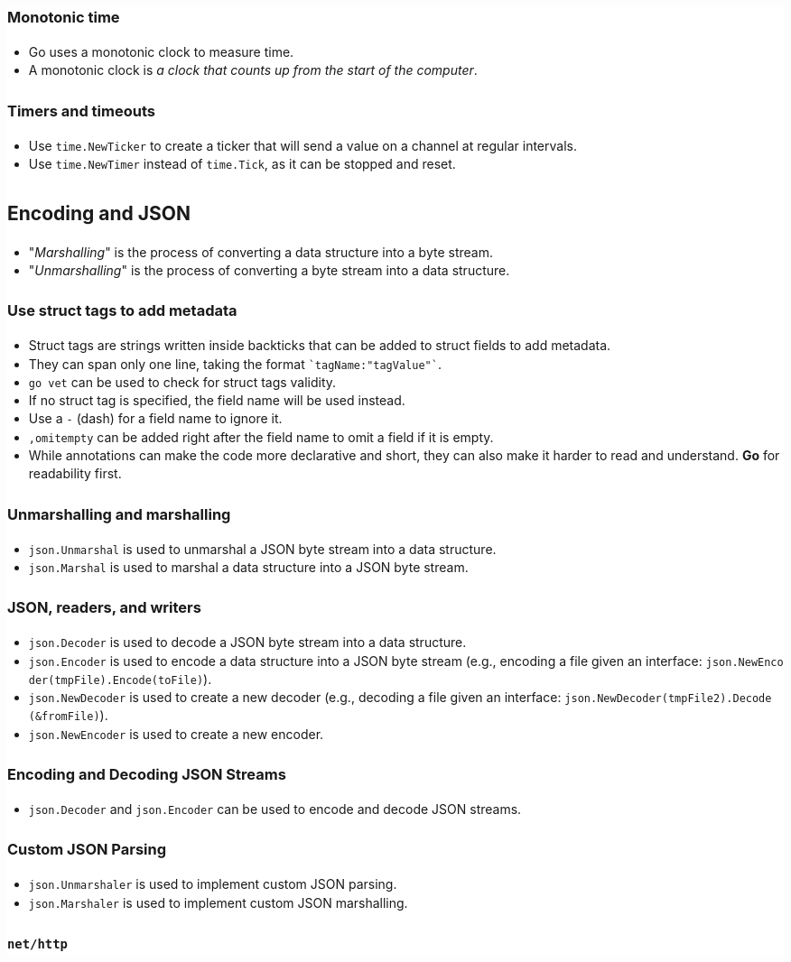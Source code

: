 ### Monotonic time

- Go uses a monotonic clock to measure time.
- A monotonic clock is *a clock that counts up from the start of the computer*.

### Timers and timeouts

- Use `time.NewTicker` to create a ticker that will send a value on a channel at regular intervals.
- Use `time.NewTimer` instead of `time.Tick`, as it can be stopped and reset.

## Encoding and JSON

- "*Marshalling*" is the process of converting a data structure into a byte stream.
- "*Unmarshalling*" is the process of converting a byte stream into a data structure.

### Use struct tags to add metadata

- Struct tags are strings written inside backticks that can be added to struct fields to add metadata.
- They can span only one line, taking the format `` `tagName:"tagValue"` ``.
- `go vet` can be used to check for struct tags validity.
- If no struct tag is specified, the field name will be used instead.
- Use a `-` (dash) for a field name to ignore it.
- `,omitempty` can be added right after the field name to omit a field if it is empty.
- While annotations can make the code more declarative and short, they can also make it harder to read and understand. **Go** for readability first.

### Unmarshalling and marshalling

- `json.Unmarshal` is used to unmarshal a JSON byte stream into a data structure.
- `json.Marshal` is used to marshal a data structure into a JSON byte stream.

### JSON, readers, and writers

- `json.Decoder` is used to decode a JSON byte stream into a data structure.
- `json.Encoder` is used to encode a data structure into a JSON byte stream (e.g., encoding a file given an interface: `json.NewEncoder(tmpFile).Encode(toFile)`).
- `json.NewDecoder` is used to create a new decoder (e.g., decoding a file given an interface: `json.NewDecoder(tmpFile2).Decode(&fromFile)`).
- `json.NewEncoder` is used to create a new encoder.

### Encoding and Decoding JSON Streams

- `json.Decoder` and `json.Encoder` can be used to encode and decode JSON streams.

### Custom JSON Parsing

- `json.Unmarshaler` is used to implement custom JSON parsing.
- `json.Marshaler` is used to implement custom JSON marshalling.

### `net/http`
